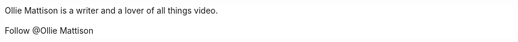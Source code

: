 Ollie Mattison is a writer and a lover of all things video.

Follow @Ollie Mattison


<ins class="adsbygoogle"
     style="display:block"
     data-ad-format="autorelaxed"
     data-ad-client="ca-pub-7571918770474297"
     data-ad-slot="1223367746"></ins>



<ins class="adsbygoogle"
     style="display:block"
     data-ad-client="ca-pub-7571918770474297"
     data-ad-slot="8358498916"
     data-ad-format="auto"
     data-full-width-responsive="true"></ins>




